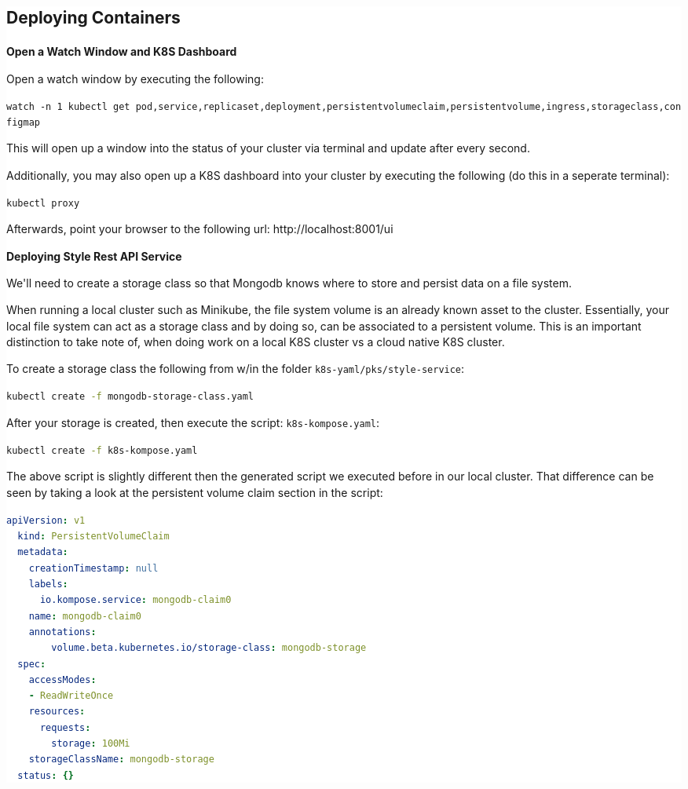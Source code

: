 ## Deploying Containers

__Open a Watch Window and K8S Dashboard__

Open a watch window by executing the following: 

```
watch -n 1 kubectl get pod,service,replicaset,deployment,persistentvolumeclaim,persistentvolume,ingress,storageclass,configmap
```

This will open up a window into the status of your cluster via terminal and update after every second. 

Additionally, you may also open up a K8S dashboard into your cluster by executing the following (do this in a seperate terminal): 

```
kubectl proxy
```

Afterwards, point your browser to the following url: http://localhost:8001/ui

__Deploying Style Rest API Service__

We'll need to create a storage class so that Mongodb knows where to store and persist data on a file system.

When running a local cluster such as Minikube, the file system volume is an already known asset to the cluster. Essentially, your local file system can act as a storage class and by doing so, can be associated to a persistent volume. This is an important distinction to take note of, when doing work on a local K8S cluster vs a cloud native K8S cluster. 

To create a storage class the following from w/in the folder `k8s-yaml/pks/style-service`:

```bash
kubectl create -f mongodb-storage-class.yaml
```

After your storage is created, then execute the script: `k8s-kompose.yaml`:

```bash
kubectl create -f k8s-kompose.yaml
```

The above script is slightly different then the generated script we executed before in our local cluster. That difference can be seen by taking a look at the persistent volume claim section in the script: 

```yaml
apiVersion: v1
  kind: PersistentVolumeClaim
  metadata:
    creationTimestamp: null
    labels:
      io.kompose.service: mongodb-claim0
    name: mongodb-claim0
    annotations:
        volume.beta.kubernetes.io/storage-class: mongodb-storage
  spec:
    accessModes:
    - ReadWriteOnce
    resources:
      requests:
        storage: 100Mi
    storageClassName: mongodb-storage
  status: {}
```
